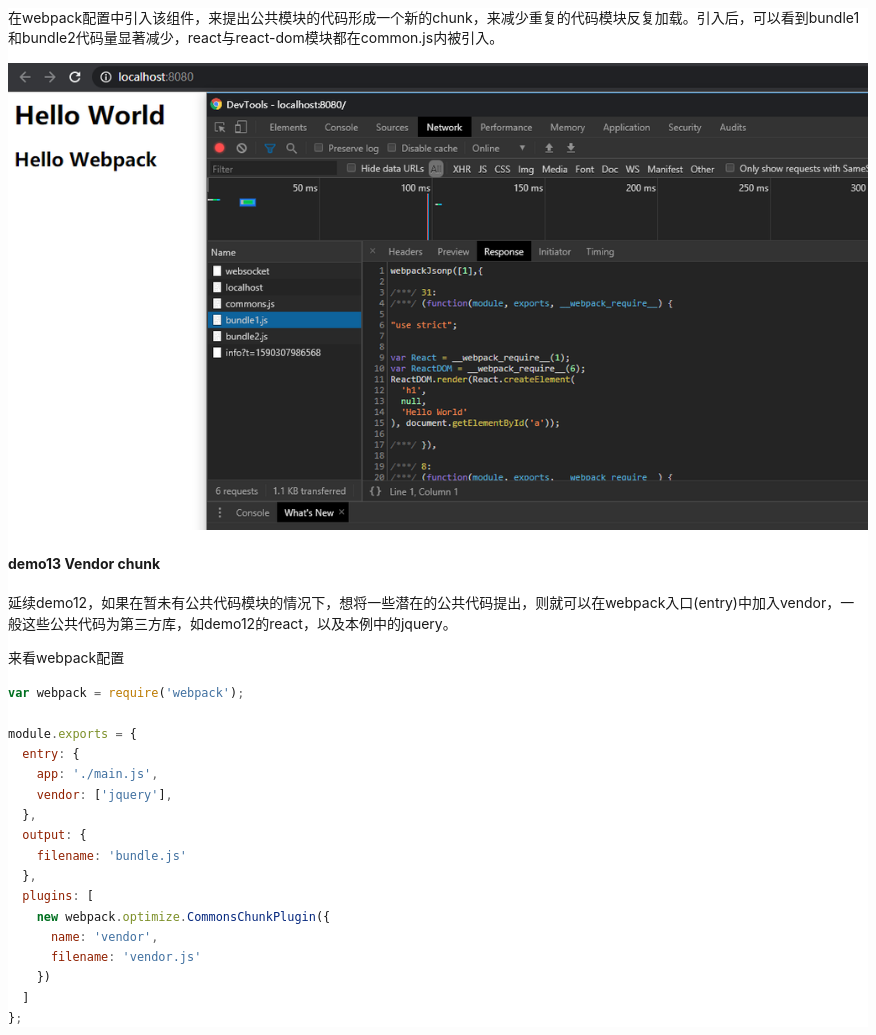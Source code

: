 在webpack配置中引入该组件，来提出公共模块的代码形成一个新的chunk，来减少重复的代码模块反复加载。引入后，可以看到bundle1和bundle2代码量显著减少，react与react-dom模块都在common.js内被引入。

![demo12common](../.gitbook/assets/demo12common.png)

#### demo13 Vendor chunk

延续demo12，如果在暂未有公共代码模块的情况下，想将一些潜在的公共代码提出，则就可以在webpack入口\(entry\)中加入vendor，一般这些公共代码为第三方库，如demo12的react，以及本例中的jquery。

来看webpack配置

```javascript
var webpack = require('webpack');

module.exports = {
  entry: {
    app: './main.js',
    vendor: ['jquery'],
  },
  output: {
    filename: 'bundle.js'
  },
  plugins: [
    new webpack.optimize.CommonsChunkPlugin({
      name: 'vendor',
      filename: 'vendor.js'
    })
  ]
};
```
